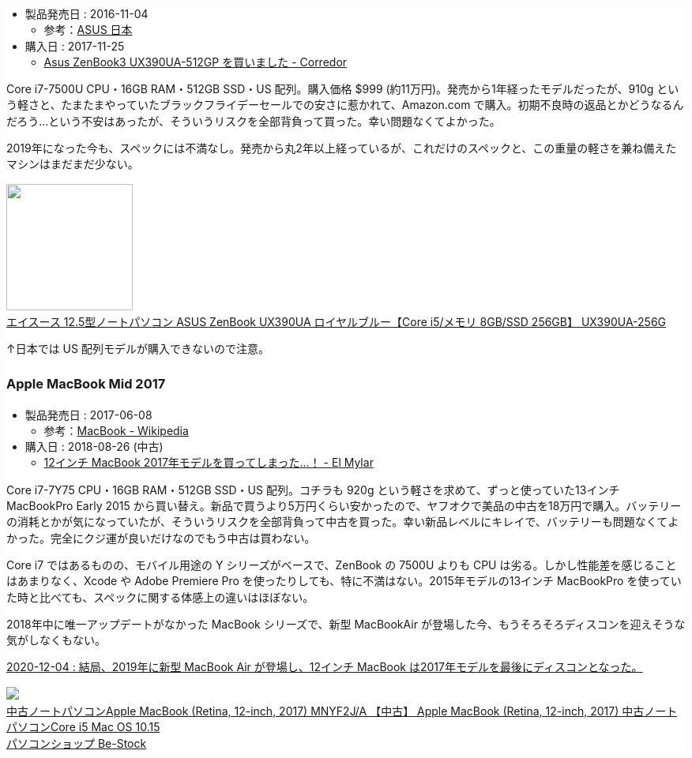- 製品発売日 : 2016-11-04
  - 参考：[ASUS 日本](https://www.asus.com/jp/News/nJOUSQtfGCfVWevx)
- 購入日 : 2017-11-25
  - [Asus ZenBook3 UX390UA-512GP を買いました - Corredor](http://neos21.hatenablog.com/entry/2017/12/06/080000)

Core i7-7500U CPU・16GB RAM・512GB SSD・US 配列。購入価格 $999 (約11万円)。発売から1年経ったモデルだったが、910g という軽さと、たまたまやっていたブラックフライデーセールでの安さに惹かれて、Amazon.com で購入。初期不良時の返品とかどうなるんだろう…という不安はあったが、そういうリスクを全部背負って買った。幸い問題なくてよかった。

2019年になった今も、スペックには不満なし。発売から丸2年以上経っているが、これだけのスペックと、この重量の軽さを兼ね備えたマシンはまだまだ少ない。

<div class="ad-amazon">
  <div class="ad-amazon-image">
    <a href="https://www.amazon.co.jp/dp/B01M8QNRFO?tag=neos21-22&amp;linkCode=osi&amp;th=1&amp;psc=1">
      <img src="https://m.media-amazon.com/images/I/410OhxLZ9GL._SL160_.jpg" width="160" height="160">
    </a>
  </div>
  <div class="ad-amazon-info">
    <div class="ad-amazon-title">
      <a href="https://www.amazon.co.jp/dp/B01M8QNRFO?tag=neos21-22&amp;linkCode=osi&amp;th=1&amp;psc=1">エイスース 12.5型ノートパソコン ASUS ZenBook UX390UA ロイヤルブルー【Core i5/メモリ 8GB/SSD 256GB】 UX390UA-256G</a>
    </div>
  </div>
</div>

↑日本では US 配列モデルが購入できないので注意。

### Apple MacBook Mid 2017

- 製品発売日 : 2017-06-08
  - 参考：[MacBook - Wikipedia](https://ja.wikipedia.org/wiki/MacBook#cite_ref-Mid_2017_22-0)
- 購入日 : 2018-08-26 (中古)
  - [12インチ MacBook 2017年モデルを買ってしまった…！ - El Mylar](http://neos21.hateblo.jp/entry/2018/09/05/113000)

Core i7-7Y75 CPU・16GB RAM・512GB SSD・US 配列。コチラも 920g という軽さを求めて、ずっと使っていた13インチ MacBookPro Early 2015 から買い替え。新品で買うより5万円くらい安かったので、ヤフオクで美品の中古を18万円で購入。バッテリーの消耗とかが気になっていたが、そういうリスクを全部背負って中古を買った。幸い新品レベルにキレイで、バッテリーも問題なくてよかった。完全にクジ運が良いだけなのでもう中古は買わない。

Core i7 ではあるものの、モバイル用途の Y シリーズがベースで、ZenBook の 7500U よりも CPU は劣る。しかし性能差を感じることはあまりなく、Xcode や Adobe Premiere Pro を使ったりしても、特に不満はない。2015年モデルの13インチ MacBookPro を使っていた時と比べても、スペックに関する体感上の違いはほぼない。

2018年中に唯一アップデートがなかった MacBook シリーズで、新型 MacBookAir が登場した今、もうそろそろディスコンを迎えそうな気がしなくもない。

<ins class="ins-block">

2020-12-04 : 結局、2019年に新型 MacBook Air が登場し、12インチ MacBook は2017年モデルを最後にディスコンとなった。

</ins>

<div class="ad-rakuten">
  <div class="ad-rakuten-image">
    <a href="https://hb.afl.rakuten.co.jp/hgc/g00s6me2.waxyc352.g00s6me2.waxyda56/?pc=https%3A%2F%2Fitem.rakuten.co.jp%2Fbe-stock%2Fi-mnyf2j-a-a001%2F&amp;m=http%3A%2F%2Fm.rakuten.co.jp%2Fbe-stock%2Fi%2F10083696%2F">
      <img src="https://thumbnail.image.rakuten.co.jp/@0_mall/be-stock/cabinet/apple/macbook_re12_2017.jpg?_ex=128x128">
    </a>
  </div>
  <div class="ad-rakuten-info">
    <div class="ad-rakuten-title">
      <a href="https://hb.afl.rakuten.co.jp/hgc/g00s6me2.waxyc352.g00s6me2.waxyda56/?pc=https%3A%2F%2Fitem.rakuten.co.jp%2Fbe-stock%2Fi-mnyf2j-a-a001%2F&amp;m=http%3A%2F%2Fm.rakuten.co.jp%2Fbe-stock%2Fi%2F10083696%2F">中古ノートパソコンApple MacBook (Retina, 12-inch, 2017) MNYF2J/A 【中古】 Apple MacBook (Retina, 12-inch, 2017) 中古ノートパソコンCore i5 Mac OS 10.15</a>
    </div>
    <div class="ad-rakuten-shop">
      <a href="https://hb.afl.rakuten.co.jp/hgc/g00s6me2.waxyc352.g00s6me2.waxyda56/?pc=https%3A%2F%2Fwww.rakuten.co.jp%2Fbe-stock%2F&amp;m=http%3A%2F%2Fm.rakuten.co.jp%2Fbe-stock%2F">パソコンショップ Be-Stock</a>